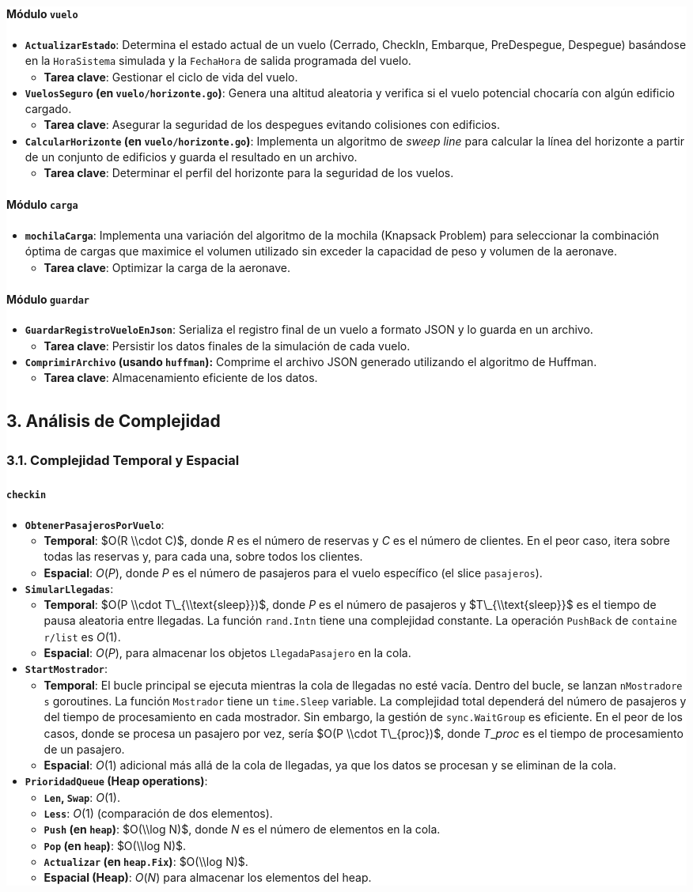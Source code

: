 #### Módulo `vuelo`

  * **`ActualizarEstado`**: Determina el estado actual de un vuelo (Cerrado, CheckIn, Embarque, PreDespegue, Despegue) basándose en la `HoraSistema` simulada y la `FechaHora` de salida programada del vuelo.
      * **Tarea clave**: Gestionar el ciclo de vida del vuelo.
  * **`VuelosSeguro` (en `vuelo/horizonte.go`)**: Genera una altitud aleatoria y verifica si el vuelo potencial chocaría con algún edificio cargado.
      * **Tarea clave**: Asegurar la seguridad de los despegues evitando colisiones con edificios.
  * **`CalcularHorizonte` (en `vuelo/horizonte.go`)**: Implementa un algoritmo de *sweep line* para calcular la línea del horizonte a partir de un conjunto de edificios y guarda el resultado en un archivo.
      * **Tarea clave**: Determinar el perfil del horizonte para la seguridad de los vuelos.

#### Módulo `carga`

  * **`mochilaCarga`**: Implementa una variación del algoritmo de la mochila (Knapsack Problem) para seleccionar la combinación óptima de cargas que maximice el volumen utilizado sin exceder la capacidad de peso y volumen de la aeronave.
      * **Tarea clave**: Optimizar la carga de la aeronave.

#### Módulo `guardar`

  * **`GuardarRegistroVueloEnJson`**: Serializa el registro final de un vuelo a formato JSON y lo guarda en un archivo.
      * **Tarea clave**: Persistir los datos finales de la simulación de cada vuelo.
  * **`ComprimirArchivo` (usando `huffman`):** Comprime el archivo JSON generado utilizando el algoritmo de Huffman.
      * **Tarea clave**: Almacenamiento eficiente de los datos.

## 3\. Análisis de Complejidad

### 3.1. Complejidad Temporal y Espacial

#### **`checkin`**

  * **`ObtenerPasajerosPorVuelo`**:
      * **Temporal**: $O(R \\cdot C)$, donde $R$ es el número de reservas y $C$ es el número de clientes. En el peor caso, itera sobre todas las reservas y, para cada una, sobre todos los clientes.
      * **Espacial**: $O(P)$, donde $P$ es el número de pasajeros para el vuelo específico (el slice `pasajeros`).
  * **`SimularLlegadas`**:
      * **Temporal**: $O(P \\cdot T\_{\\text{sleep}})$, donde $P$ es el número de pasajeros y $T\_{\\text{sleep}}$ es el tiempo de pausa aleatoria entre llegadas. La función `rand.Intn` tiene una complejidad constante. La operación `PushBack` de `container/list` es $O(1)$.
      * **Espacial**: $O(P)$, para almacenar los objetos `LlegadaPasajero` en la cola.
  * **`StartMostrador`**:
      * **Temporal**: El bucle principal se ejecuta mientras la cola de llegadas no esté vacía. Dentro del bucle, se lanzan `nMostradores` goroutines. La función `Mostrador` tiene un `time.Sleep` variable. La complejidad total dependerá del número de pasajeros y del tiempo de procesamiento en cada mostrador. Sin embargo, la gestión de `sync.WaitGroup` es eficiente. En el peor de los casos, donde se procesa un pasajero por vez, sería $O(P \\cdot T\_{proc})$, donde $T\_{proc}$ es el tiempo de procesamiento de un pasajero.
      * **Espacial**: $O(1)$ adicional más allá de la cola de llegadas, ya que los datos se procesan y se eliminan de la cola.
  * **`PrioridadQueue` (Heap operations)**:
      * **`Len`, `Swap`**: $O(1)$.
      * **`Less`**: $O(1)$ (comparación de dos elementos).
      * **`Push` (en `heap`)**: $O(\\log N)$, donde $N$ es el número de elementos en la cola.
      * **`Pop` (en `heap`)**: $O(\\log N)$.
      * **`Actualizar` (en `heap.Fix`)**: $O(\\log N)$.
      * **Espacial (Heap)**: $O(N)$ para almacenar los elementos del heap.
